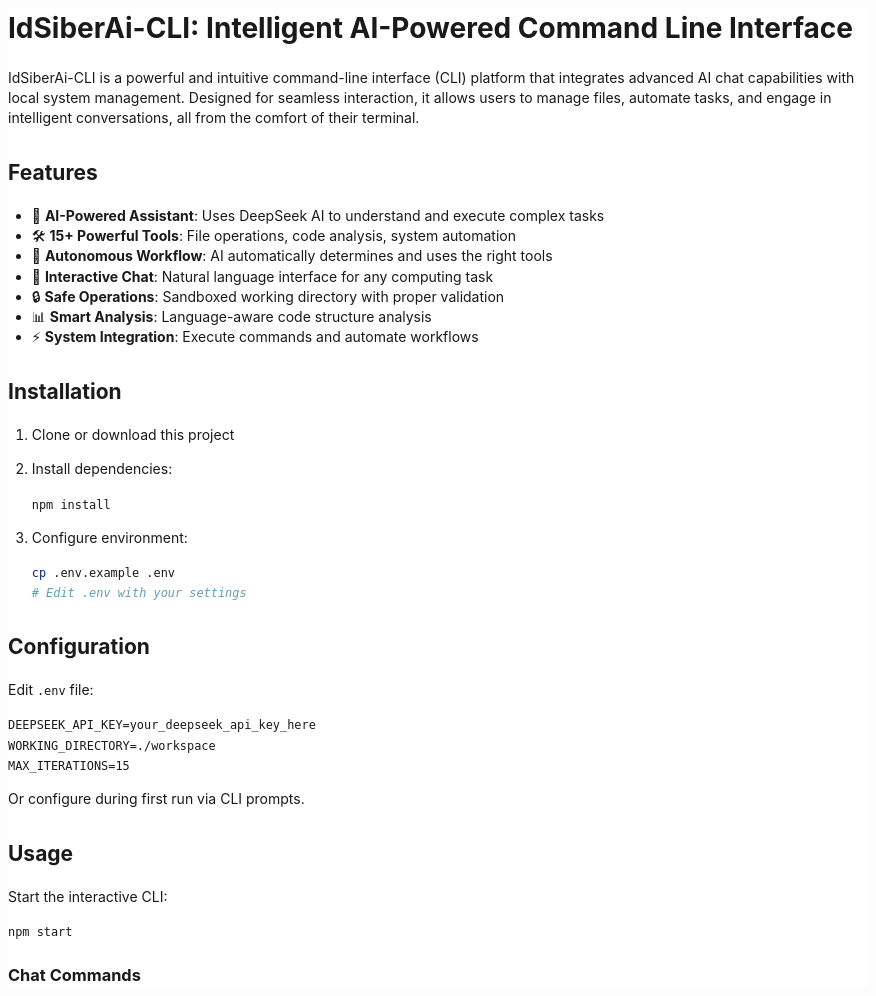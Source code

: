 # IdSiberAi-CLI: Intelligent AI-Powered Command Line Interface

IdSiberAi-CLI is a powerful and intuitive command-line interface (CLI) platform that integrates advanced AI chat capabilities with local system management. Designed for seamless interaction, it allows users to manage files, automate tasks, and engage in intelligent conversations, all from the comfort of their terminal.

## Features

- 🤖 **AI-Powered Assistant**: Uses DeepSeek AI to understand and execute complex tasks
- 🛠️ **15+ Powerful Tools**: File operations, code analysis, system automation
- 🔄 **Autonomous Workflow**: AI automatically determines and uses the right tools
- 💬 **Interactive Chat**: Natural language interface for any computing task
- 🔒 **Safe Operations**: Sandboxed working directory with proper validation
- 📊 **Smart Analysis**: Language-aware code structure analysis
- ⚡ **System Integration**: Execute commands and automate workflows

## Installation

1. Clone or download this project
2. Install dependencies:
   ```bash
   npm install
   ```

3. Configure environment:
   ```bash
   cp .env.example .env
   # Edit .env with your settings
   ```

## Configuration

Edit `.env` file:

```env
DEEPSEEK_API_KEY=your_deepseek_api_key_here
WORKING_DIRECTORY=./workspace
MAX_ITERATIONS=15
```

Or configure during first run via CLI prompts.

## Usage

Start the interactive CLI:

```bash
npm start
```

### Chat Commands
